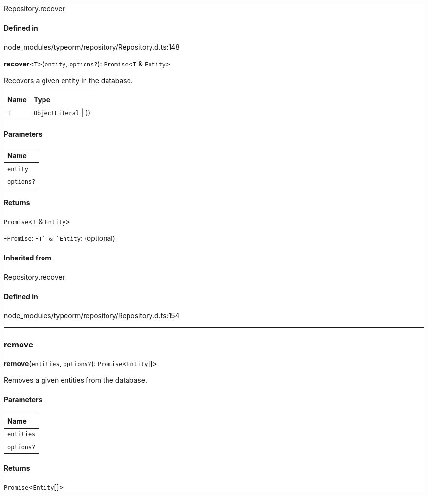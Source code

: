 [Repository](Repository.md).[recover](Repository.md#recover)

#### Defined in

node_modules/typeorm/repository/Repository.d.ts:148

**recover**<`T`\>(`entity`, `options?`): `Promise`<`T` & `Entity`\>

Recovers a given entity in the database.

| Name | Type |
| :------ | :------ |
| `T` | [`ObjectLiteral`](../interfaces/ObjectLiteral.md) \| {} |

#### Parameters

| Name |
| :------ |
| `entity` | `T` |
| `options?` | [`SaveOptions`](../interfaces/SaveOptions.md) |

#### Returns

`Promise`<`T` & `Entity`\>

-`Promise`: 
	-``T` & `Entity``: (optional) 

#### Inherited from

[Repository](Repository.md).[recover](Repository.md#recover)

#### Defined in

node_modules/typeorm/repository/Repository.d.ts:154

___

### remove

**remove**(`entities`, `options?`): `Promise`<`Entity`[]\>

Removes a given entities from the database.

#### Parameters

| Name |
| :------ |
| `entities` | `Entity`[] |
| `options?` | [`RemoveOptions`](../interfaces/RemoveOptions.md) |

#### Returns

`Promise`<`Entity`[]\>
